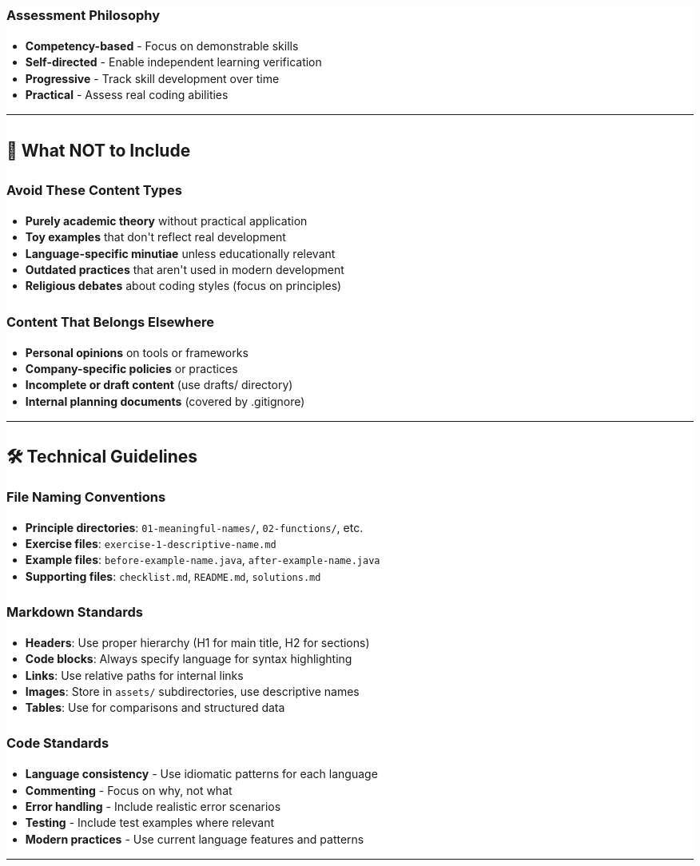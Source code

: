 ### **Assessment Philosophy**
- **Competency-based** - Focus on demonstrable skills
- **Self-directed** - Enable independent learning verification
- **Progressive** - Track skill development over time
- **Practical** - Assess real coding abilities

---

## 🚫 **What NOT to Include**

### **Avoid These Content Types**
- **Purely academic theory** without practical application
- **Toy examples** that don't reflect real development
- **Language-specific minutiae** unless educationally relevant
- **Outdated practices** that aren't used in modern development
- **Religious debates** about coding styles (focus on principles)

### **Content That Belongs Elsewhere**
- **Personal opinions** on tools or frameworks
- **Company-specific policies** or practices
- **Incomplete or draft content** (use drafts/ directory)
- **Internal planning documents** (covered by .gitignore)

---

## 🛠️ **Technical Guidelines**

### **File Naming Conventions**
- **Principle directories**: `01-meaningful-names/`, `02-functions/`, etc.
- **Exercise files**: `exercise-1-descriptive-name.md`
- **Example files**: `before-example-name.java`, `after-example-name.java`
- **Supporting files**: `checklist.md`, `README.md`, `solutions.md`

### **Markdown Standards**
- **Headers**: Use proper hierarchy (H1 for main title, H2 for sections)
- **Code blocks**: Always specify language for syntax highlighting
- **Links**: Use relative paths for internal links
- **Images**: Store in `assets/` subdirectories, use descriptive names
- **Tables**: Use for comparisons and structured data

### **Code Standards**
- **Language consistency** - Use idiomatic patterns for each language
- **Commenting** - Focus on why, not what
- **Error handling** - Include realistic error scenarios
- **Testing** - Include test examples where relevant
- **Modern practices** - Use current language features and patterns

---
